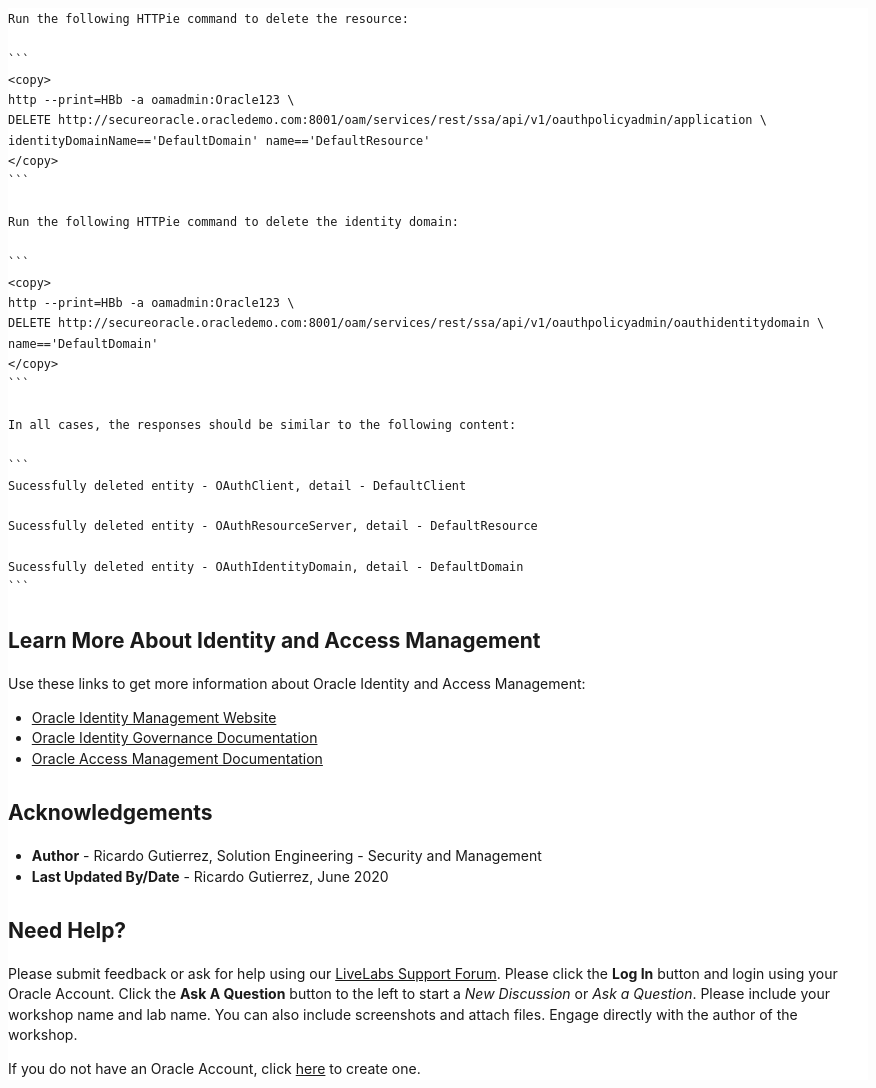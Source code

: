     Run the following HTTPie command to delete the resource:

    ```
    <copy>
    http --print=HBb -a oamadmin:Oracle123 \
    DELETE http://secureoracle.oracledemo.com:8001/oam/services/rest/ssa/api/v1/oauthpolicyadmin/application \
    identityDomainName=='DefaultDomain' name=='DefaultResource'
    </copy>
    ```

    Run the following HTTPie command to delete the identity domain:

    ```
    <copy>
    http --print=HBb -a oamadmin:Oracle123 \
    DELETE http://secureoracle.oracledemo.com:8001/oam/services/rest/ssa/api/v1/oauthpolicyadmin/oauthidentitydomain \
    name=='DefaultDomain'
    </copy>
    ```

    In all cases, the responses should be similar to the following content:

    ```
    Sucessfully deleted entity - OAuthClient, detail - DefaultClient

    Sucessfully deleted entity - OAuthResourceServer, detail - DefaultResource

    Sucessfully deleted entity - OAuthIdentityDomain, detail - DefaultDomain    
    ```

## Learn More About Identity and Access Management
Use these links to get more information about Oracle Identity and Access Management:
- <a href="https://docs.oracle.com/en/middleware/idm/suite/12.2.1.4/index.html" target="\_blank">Oracle Identity Management Website</a>
- <a href="https://docs.oracle.com/en/middleware/idm/identity-governance/12.2.1.4/index.html" target="\_blank">Oracle Identity Governance Documentation</a>
- <a href="https://docs.oracle.com/en/middleware/idm/access-manager/12.2.1.4/books.html" target="\_blank">Oracle Access Management Documentation</a>

## Acknowledgements
- **Author** - Ricardo Gutierrez, Solution Engineering - Security and Management
- **Last Updated By/Date** - Ricardo Gutierrez, June 2020

## Need Help?
Please submit feedback or ask for help using our [LiveLabs Support Forum](https://community.oracle.com/tech/developers/categories/goldengate-on-premises). Please click the **Log In** button and login using your Oracle Account. Click the **Ask A Question** button to the left to start a *New Discussion* or *Ask a Question*.  Please include your workshop name and lab name.  You can also include screenshots and attach files.  Engage directly with the author of the workshop.

If you do not have an Oracle Account, click [here](https://profile.oracle.com/myprofile/account/create-account.jspx) to create one.
